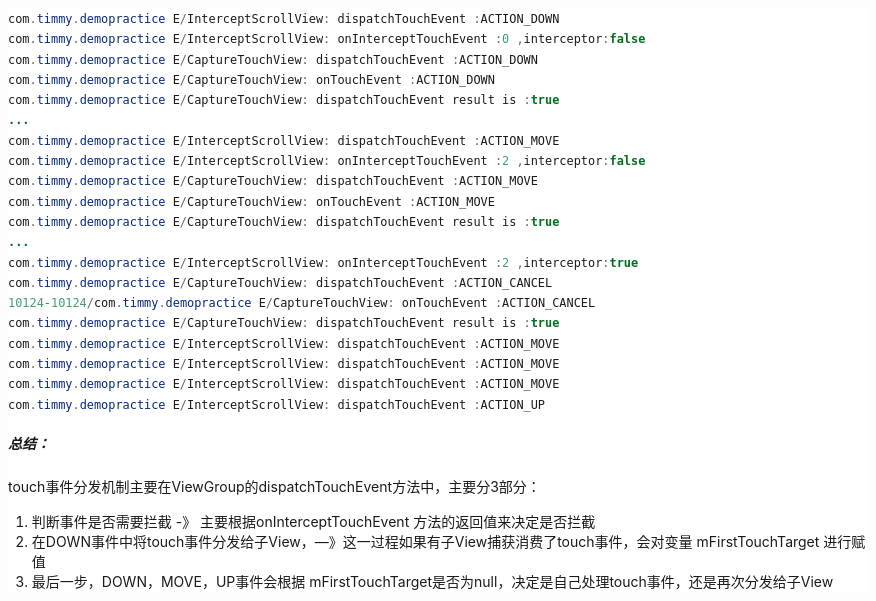   ~~~java
  com.timmy.demopractice E/InterceptScrollView: dispatchTouchEvent :ACTION_DOWN
  com.timmy.demopractice E/InterceptScrollView: onInterceptTouchEvent :0 ,interceptor:false
  com.timmy.demopractice E/CaptureTouchView: dispatchTouchEvent :ACTION_DOWN
  com.timmy.demopractice E/CaptureTouchView: onTouchEvent :ACTION_DOWN
  com.timmy.demopractice E/CaptureTouchView: dispatchTouchEvent result is :true
  ...
  com.timmy.demopractice E/InterceptScrollView: dispatchTouchEvent :ACTION_MOVE
  com.timmy.demopractice E/InterceptScrollView: onInterceptTouchEvent :2 ,interceptor:false
  com.timmy.demopractice E/CaptureTouchView: dispatchTouchEvent :ACTION_MOVE
  com.timmy.demopractice E/CaptureTouchView: onTouchEvent :ACTION_MOVE
  com.timmy.demopractice E/CaptureTouchView: dispatchTouchEvent result is :true
  ...
  com.timmy.demopractice E/InterceptScrollView: onInterceptTouchEvent :2 ,interceptor:true
  com.timmy.demopractice E/CaptureTouchView: dispatchTouchEvent :ACTION_CANCEL
  10124-10124/com.timmy.demopractice E/CaptureTouchView: onTouchEvent :ACTION_CANCEL
  com.timmy.demopractice E/CaptureTouchView: dispatchTouchEvent result is :true
  com.timmy.demopractice E/InterceptScrollView: dispatchTouchEvent :ACTION_MOVE
  com.timmy.demopractice E/InterceptScrollView: dispatchTouchEvent :ACTION_MOVE
  com.timmy.demopractice E/InterceptScrollView: dispatchTouchEvent :ACTION_MOVE
  com.timmy.demopractice E/InterceptScrollView: dispatchTouchEvent :ACTION_UP
  ~~~

  ##### 总结：

  touch事件分发机制主要在ViewGroup的dispatchTouchEvent方法中，主要分3部分：

  1. 判断事件是否需要拦截 -》 主要根据onInterceptTouchEvent 方法的返回值来决定是否拦截
  2. 在DOWN事件中将touch事件分发给子View，—》这一过程如果有子View捕获消费了touch事件，会对变量 mFirstTouchTarget 进行赋值
  3. 最后一步，DOWN，MOVE，UP事件会根据 mFirstTouchTarget是否为null，决定是自己处理touch事件，还是再次分发给子View















